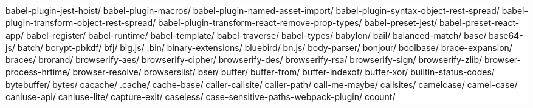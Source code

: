 babel-plugin-jest-hoist/
babel-plugin-macros/
babel-plugin-named-asset-import/
babel-plugin-syntax-object-rest-spread/
babel-plugin-transform-object-rest-spread/
babel-plugin-transform-react-remove-prop-types/
babel-preset-jest/
babel-preset-react-app/
babel-register/
babel-runtime/
babel-template/
babel-traverse/
babel-types/
babylon/
bail/
balanced-match/
base/
base64-js/
batch/
bcrypt-pbkdf/
bfj/
big.js/
.bin/
binary-extensions/
bluebird/
bn.js/
body-parser/
bonjour/
boolbase/
brace-expansion/
braces/
brorand/
browserify-aes/
browserify-cipher/
browserify-des/
browserify-rsa/
browserify-sign/
browserify-zlib/
browser-process-hrtime/
browser-resolve/
browserslist/
bser/
buffer/
buffer-from/
buffer-indexof/
buffer-xor/
builtin-status-codes/
bytebuffer/
bytes/
cacache/
.cache/
cache-base/
caller-callsite/
caller-path/
call-me-maybe/
callsites/
camelcase/
camel-case/
caniuse-api/
caniuse-lite/
capture-exit/
caseless/
case-sensitive-paths-webpack-plugin/
ccount/